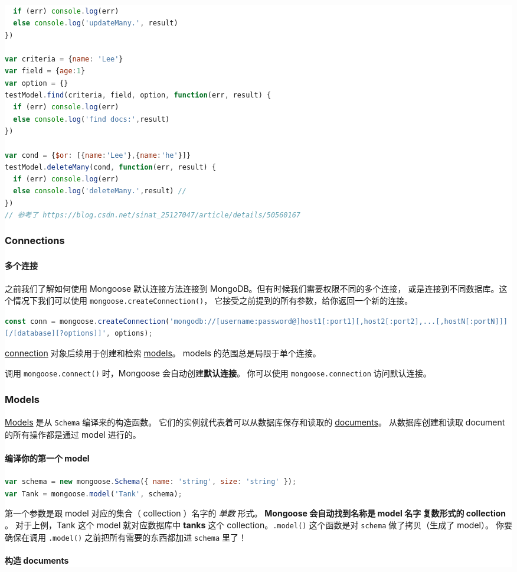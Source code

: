 ```js
  if (err) console.log(err)
  else console.log('updateMany.', result) 
})

var criteria = {name: 'Lee'}
var field = {age:1}
var option = {}
testModel.find(criteria, field, option, function(err, result) {
  if (err) console.log(err)
  else console.log('find docs:',result)
})

var cond = {$or: [{name:'Lee'},{name:'he'}]}
testModel.deleteMany(cond, function(err, result) {
  if (err) console.log(err)
  else console.log('deleteMany.',result) //
})
// 参考了 https://blog.csdn.net/sinat_25127047/article/details/50560167
```

### Connections

#### 多个连接

之前我们了解如何使用 Mongoose 默认连接方法连接到 MongoDB。但有时候我们需要权限不同的多个连接， 或是连接到不同数据库。这个情况下我们可以使用 `mongoose.createConnection()`， 它接受之前提到的所有参数，给你返回一个新的连接。

```js
const conn = mongoose.createConnection('mongodb://[username:password@]host1[:port1][,host2[:port2],...[,hostN[:portN]]][/[database][?options]]', options);
```

[connection](http://mongoosejs.net/docs/api.html#connection_Connection) 对象后续用于创建和检索 [models](http://mongoosejs.net/docs/api.html#model_Model)。 models 的范围总是局限于单个连接。

调用 `mongoose.connect()` 时，Mongoose 会自动创建**默认连接**。 你可以使用 `mongoose.connection` 访问默认连接。

### Models

[Models](http://mongoosejs.net/docs/api.html#model-js) 是从 `Schema` 编译来的构造函数。 它们的实例就代表着可以从数据库保存和读取的 [documents](http://mongoosejs.net/docs/documents.html)。 从数据库创建和读取 document 的所有操作都是通过 model 进行的。

#### 编译你的第一个 model

```js
var schema = new mongoose.Schema({ name: 'string', size: 'string' });
var Tank = mongoose.model('Tank', schema);
```

第一个参数是跟 model 对应的集合（ collection ）名字的 *单数* 形式。 **Mongoose 会自动找到名称是 model 名字 复数形式的 collection** 。 对于上例，Tank 这个 model 就对应数据库中 **tanks** 这个 collection。`.model()` 这个函数是对 `schema` 做了拷贝（生成了 model）。 你要确保在调用 `.model()` 之前把所有需要的东西都加进 `schema` 里了！

#### 构造 documents
